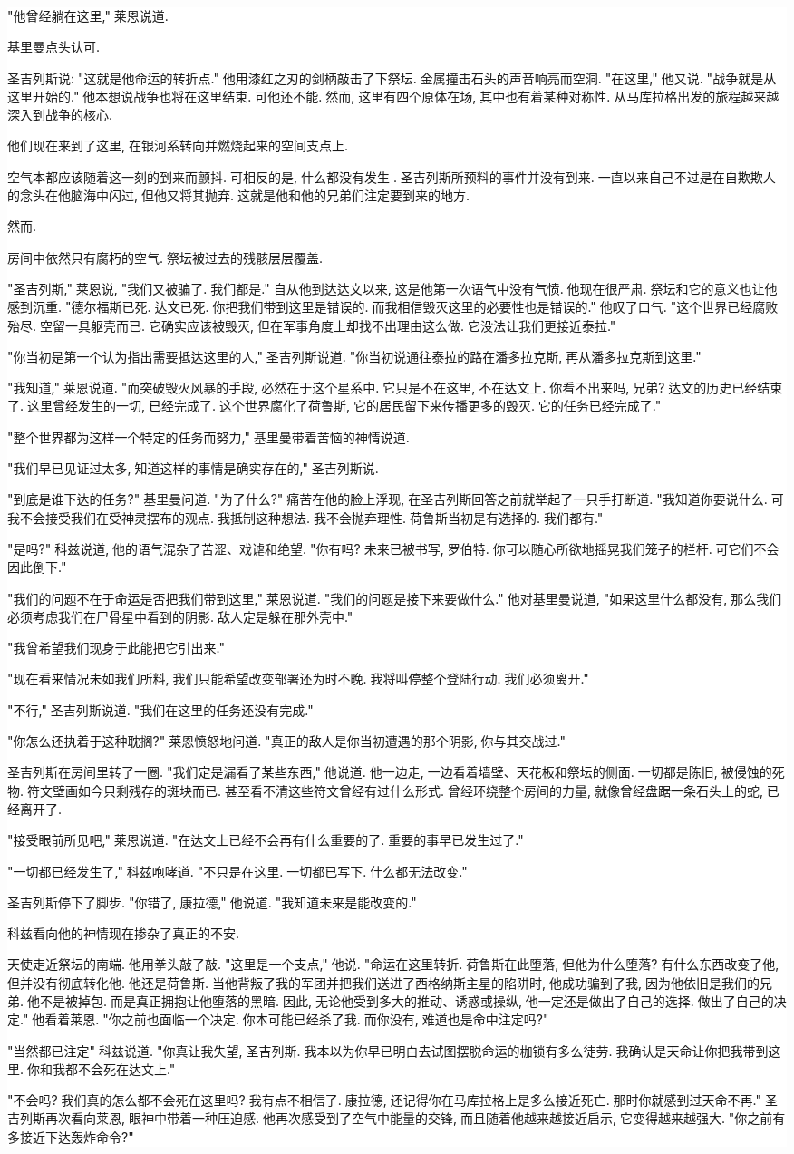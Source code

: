 "他曾经躺在这里," 莱恩说道.

基里曼点头认可.

圣吉列斯说: "这就是他命运的转折点." 他用漆红之刃的剑柄敲击了下祭坛. 金属撞击石头的声音响亮而空洞. "在这里," 他又说. "战争就是从这里开始的." 他本想说战争也将在这里结束. 可他还不能. 然而, 这里有四个原体在场, 其中也有着某种对称性. 从马库拉格出发的旅程越来越深入到战争的核心.

他们现在来到了这里, 在银河系转向并燃烧起来的空间支点上.

空气本都应该随着这一刻的到来而颤抖. 可相反的是, 什么都没有发生 . 圣吉列斯所预料的事件并没有到来. 一直以来自己不过是在自欺欺人的念头在他脑海中闪过, 但他又将其抛弃. 这就是他和他的兄弟们注定要到来的地方.

然而.

房间中依然只有腐朽的空气. 祭坛被过去的残骸层层覆盖.

"圣吉列斯," 莱恩说, "我们又被骗了. 我们都是." 自从他到达达文以来, 这是他第一次语气中没有气愤. 他现在很严肃. 祭坛和它的意义也让他感到沉重. "德尔福斯已死. 达文已死. 你把我们带到这里是错误的. 而我相信毁灭这里的必要性也是错误的." 他叹了口气. "这个世界已经腐败殆尽. 空留一具躯壳而已. 它确实应该被毁灭, 但在军事角度上却找不出理由这么做. 它没法让我们更接近泰拉."

"你当初是第一个认为指出需要抵达这里的人," 圣吉列斯说道. "你当初说通往泰拉的路在潘多拉克斯, 再从潘多拉克斯到这里."

"我知道," 莱恩说道. "而突破毁灭风暴的手段, 必然在于这个星系中. 它只是不在这里, 不在达文上. 你看不出来吗, 兄弟? 达文的历史已经结束了. 这里曾经发生的一切, 已经完成了. 这个世界腐化了荷鲁斯, 它的居民留下来传播更多的毁灭. 它的任务已经完成了."

"整个世界都为这样一个特定的任务而努力," 基里曼带着苦恼的神情说道.

"我们早已见证过太多, 知道这样的事情是确实存在的," 圣吉列斯说.

"到底是谁下达的任务?" 基里曼问道. "为了什么?" 痛苦在他的脸上浮现, 在圣吉列斯回答之前就举起了一只手打断道. "我知道你要说什么. 可我不会接受我们在受神灵摆布的观点. 我抵制这种想法. 我不会抛弃理性. 荷鲁斯当初是有选择的. 我们都有."

"是吗?" 科兹说道, 他的语气混杂了苦涩、戏谑和绝望. "你有吗? 未来已被书写, 罗伯特. 你可以随心所欲地摇晃我们笼子的栏杆. 可它们不会因此倒下."

"我们的问题不在于命运是否把我们带到这里," 莱恩说道. "我们的问题是接下来要做什么." 他对基里曼说道, "如果这里什么都没有, 那么我们必须考虑我们在尸骨星中看到的阴影. 敌人定是躲在那外壳中."

"我曾希望我们现身于此能把它引出来."

"现在看来情况未如我们所料, 我们只能希望改变部署还为时不晚. 我将叫停整个登陆行动. 我们必须离开."

"不行," 圣吉列斯说道. "我们在这里的任务还没有完成."

"你怎么还执着于这种耽搁?" 莱恩愤怒地问道. "真正的敌人是你当初遭遇的那个阴影, 你与其交战过."

圣吉列斯在房间里转了一圈. "我们定是漏看了某些东西," 他说道. 他一边走, 一边看着墙壁、天花板和祭坛的侧面. 一切都是陈旧, 被侵蚀的死物. 符文壁画如今只剩残存的斑块而已. 甚至看不清这些符文曾经有过什么形式. 曾经环绕整个房间的力量, 就像曾经盘踞一条石头上的蛇, 已经离开了.

"接受眼前所见吧," 莱恩说道. "在达文上已经不会再有什么重要的了. 重要的事早已发生过了."

"一切都已经发生了," 科兹咆哮道. "不只是在这里. 一切都已写下. 什么都无法改变."

圣吉列斯停下了脚步. "你错了, 康拉德," 他说道. "我知道未来是能改变的."

科兹看向他的神情现在掺杂了真正的不安.

天使走近祭坛的南端. 他用拳头敲了敲. "这里是一个支点," 他说. "命运在这里转折. 荷鲁斯在此堕落, 但他为什么堕落? 有什么东西改变了他, 但并没有彻底转化他. 他还是荷鲁斯. 当他背叛了我的军团并把我们送进了西格纳斯主星的陷阱时, 他成功骗到了我, 因为他依旧是我们的兄弟. 他不是被掉包. 而是真正拥抱让他堕落的黑暗. 因此, 无论他受到多大的推动、诱惑或操纵, 他一定还是做出了自己的选择. 做出了自己的决定." 他看着莱恩. "你之前也面临一个决定. 你本可能已经杀了我. 而你没有, 难道也是命中注定吗?"

"当然都已注定" 科兹说道. "你真让我失望, 圣吉列斯. 我本以为你早已明白去试图摆脱命运的枷锁有多么徒劳. 我确认是天命让你把我带到这里. 你和我都不会死在达文上."

"不会吗? 我们真的怎么都不会死在这里吗? 我有点不相信了. 康拉德, 还记得你在马库拉格上是多么接近死亡. 那时你就感到过天命不再." 圣吉列斯再次看向莱恩, 眼神中带着一种压迫感. 他再次感受到了空气中能量的交锋, 而且随着他越来越接近启示, 它变得越来越强大. "你之前有多接近下达轰炸命令?"
